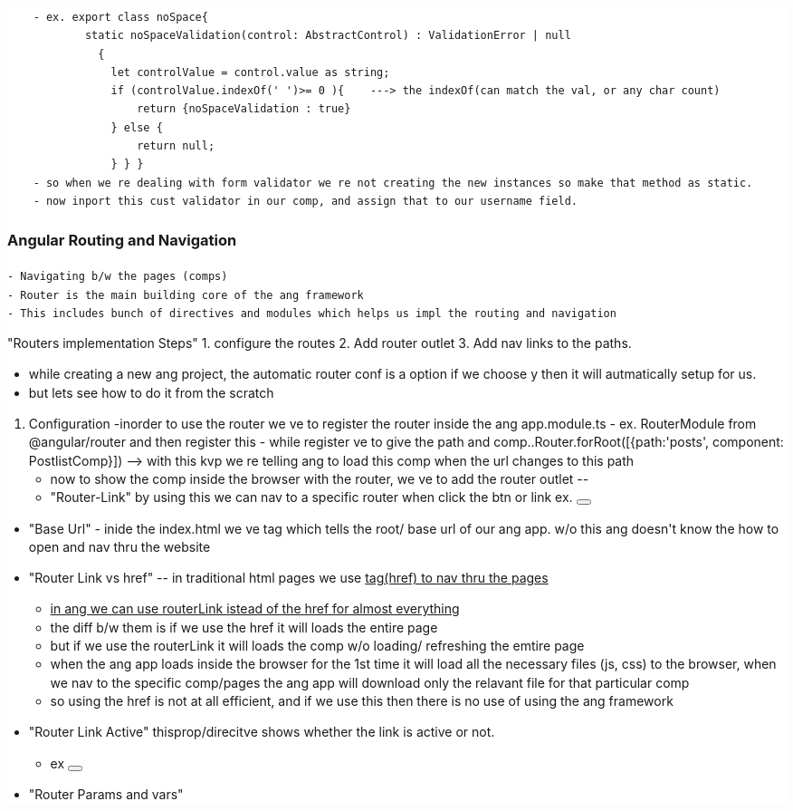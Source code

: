         - ex. export class noSpace{
                static noSpaceValidation(control: AbstractControl) : ValidationError | null
                  {
                    let controlValue = control.value as string;
                    if (controlValue.indexOf(' ')>= 0 ){    ---> the indexOf(can match the val, or any char count)
                        return {noSpaceValidation : true}
                    } else {
                        return null;
                    } } }
        - so when we re dealing with form validator we re not creating the new instances so make that method as static.
        - now inport this cust validator in our comp, and assign that to our username field.

### Angular Routing and Navigation

    - Navigating b/w the pages (comps)
    - Router is the main building core of the ang framework
    - This includes bunch of directives and modules which helps us impl the routing and navigation

"Routers implementation Steps" 1. configure the routes 2. Add router outlet 3. Add nav links to the paths.

- while creating a new ang project, the automatic router conf is a option if we choose y then it will autmatically setup for us.
- but lets see how to do it from the scratch

1.  Configuration
    -inorder to use the router we ve to register the router inside the ang app.module.ts - ex. RouterModule from @angular/router and then register this - while register ve to give the path and comp..Router.forRoot([{path:'posts', component: PostlistComp}]) --> with this kvp we re telling ang to load this comp when the url changes to this path
    - now to show the comp inside the browser with the router, we ve to add the router outlet -- <router-outlet>
    - "Router-Link" by using this we can nav to a specific router when click the btn or link ex. <button routrerLink='/posts'>

- "Base Url" - inide the index.html we ve <base href='/'> tag which tells the root/ base url of our ang app. w/o this ang doesn't know the how to open and nav thru the website
- "Router Link vs href" -- in traditional html pages we use <a href=''> tag(href) to nav thru the pages

  - in ang we can use routerLink istead of the href for almost everything <a routerLink=''>
  - the diff b/w them is if we use the href it will loads the entire page
  - but if we use the routerLink it will loads the comp w/o loading/ refreshing the emtire page
  - when the ang app loads inside the browser for the 1st time it will load all the necessary files (js, css) to the browser, when we nav to the specific comp/pages the ang app will download only the relavant file for that particular comp
  - so using the href is not at all efficient, and if we use this then there is no use of using the ang framework

- "Router Link Active" thisprop/direcitve shows whether the link is active or not.

  - ex <button routerLinkActive="cssclassname">

- "Router Params and vars"
